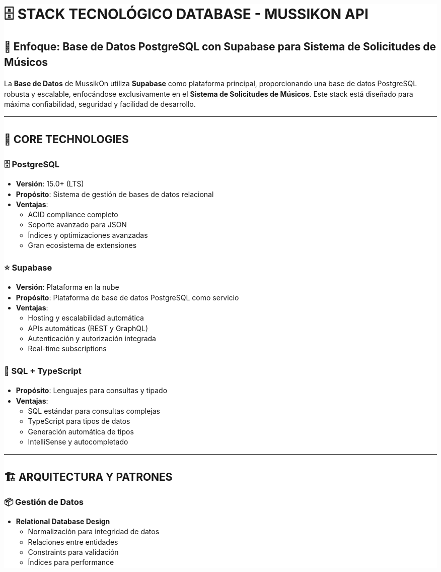 # 🗄️ **STACK TECNOLÓGICO DATABASE - MUSSIKON API**

## 🎯 **Enfoque: Base de Datos PostgreSQL con Supabase para Sistema de Solicitudes de Músicos**

La **Base de Datos** de MussikOn utiliza **Supabase** como plataforma principal, proporcionando una base de datos PostgreSQL robusta y escalable, enfocándose exclusivamente en el **Sistema de Solicitudes de Músicos**. Este stack está diseñado para máxima confiabilidad, seguridad y facilidad de desarrollo.

---

## 🚀 **CORE TECHNOLOGIES**

### **🗄️ PostgreSQL**
- **Versión**: 15.0+ (LTS)
- **Propósito**: Sistema de gestión de bases de datos relacional
- **Ventajas**: 
  - ACID compliance completo
  - Soporte avanzado para JSON
  - Índices y optimizaciones avanzadas
  - Gran ecosistema de extensiones

### **⭐ Supabase**
- **Versión**: Plataforma en la nube
- **Propósito**: Plataforma de base de datos PostgreSQL como servicio
- **Ventajas**:
  - Hosting y escalabilidad automática
  - APIs automáticas (REST y GraphQL)
  - Autenticación y autorización integrada
  - Real-time subscriptions

### **🔷 SQL + TypeScript**
- **Propósito**: Lenguajes para consultas y tipado
- **Ventajas**:
  - SQL estándar para consultas complejas
  - TypeScript para tipos de datos
  - Generación automática de tipos
  - IntelliSense y autocompletado

---

## 🏗️ **ARQUITECTURA Y PATRONES**

### **📦 Gestión de Datos**
- **Relational Database Design**
  - Normalización para integridad de datos
  - Relaciones entre entidades
  - Constraints para validación
  - Índices para performance

